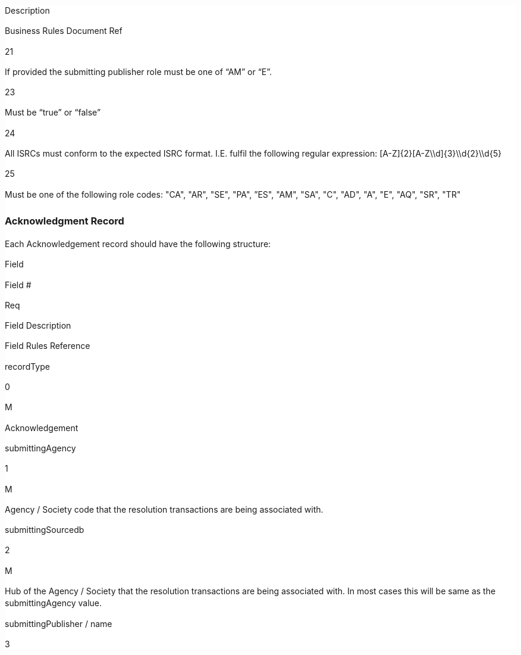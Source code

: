 Description

Business Rules Document Ref

21

If provided the submitting publisher role must be one of “AM” or “E”\.   

23

Must be “true” or “false”

24

All ISRCs must conform to the expected ISRC format\.  I\.E\. fulfil the following regular expression: \[A\-Z\]\{2\}\[A\-Z\\\\d\]\{3\}\\\\d\{2\}\\\\d\{5\}

25

Must be one of the following role codes: "CA", "AR", "SE", "PA", ”ES", "AM", "SA", "C", "AD", "A", "E", "AQ", "SR",           "TR"

###  <a id="_Toc135998165"></a>Acknowledgment Record 

Each Acknowledgement record should have the following structure:

Field

Field \#

Req

Field Description

Field Rules Reference

recordType

0

M

Acknowledgement

submittingAgency

1

M

Agency / Society code that the resolution transactions are being associated with\.  

submittingSourcedb

2

M

Hub of the Agency / Society that the resolution transactions are being associated with\.  In most cases this will be same as the submittingAgency value\.

submittingPublisher / name

3
